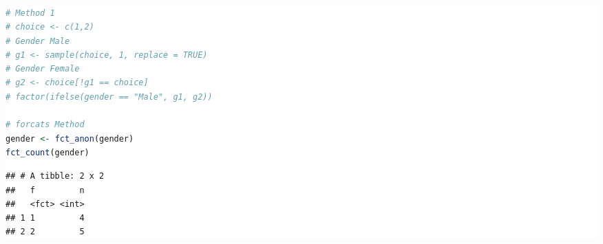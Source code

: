 ``` r
# Method 1
# choice <- c(1,2)
# Gender Male
# g1 <- sample(choice, 1, replace = TRUE)
# Gender Female
# g2 <- choice[!g1 == choice]
# factor(ifelse(gender == "Male", g1, g2))

# forcats Method 
gender <- fct_anon(gender)
fct_count(gender)
```

    ## # A tibble: 2 x 2
    ##   f         n
    ##   <fct> <int>
    ## 1 1         4
    ## 2 2         5
